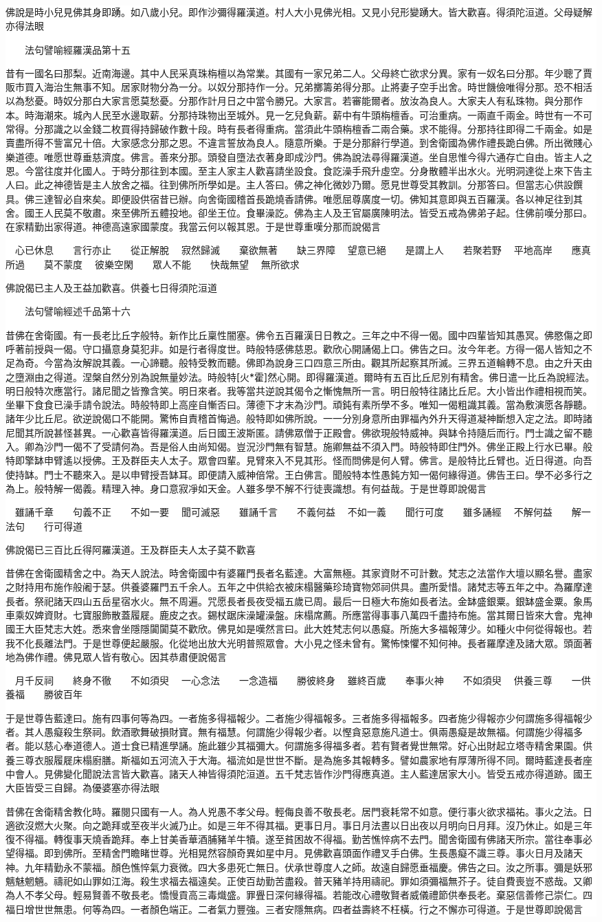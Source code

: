 佛說是時小兒見佛其身即踴。如八歲小兒。即作沙彌得羅漢道。村人大小見佛光相。又見小兒形變踴大。皆大歡喜。得須陀洹道。父母疑解亦得法眼

　　法句譬喻經羅漢品第十五

昔有一國名曰那梨。近南海邊。其中人民采真珠栴檀以為常業。其國有一家兄弟二人。父母終亡欲求分異。家有一奴名曰分那。年少聰了賈販市買入海治生無事不知。居家財物分為一分。以奴分那持作一分。兄弟擲籌弟得分那。止將妻子空手出舍。時世饑儉唯得分那。恐不相活以為愁憂。時奴分那白大家言愿莫愁憂。分那作計月日之中當令勝兄。大家言。若審能爾者。放汝為良人。大家夫人有私珠物。與分那作本。時海潮來。城內人民至水邊取薪。分那持珠物出至城外。見一乞兒負薪。薪中有牛頭栴檀香。可治重病。一兩直千兩金。時世有一不可常得。分那識之以金錢二枚買得持歸破作數十段。時有長者得重病。當須此牛頭栴檀香二兩合藥。求不能得。分那持往即得二千兩金。如是賣盡所得不訾富兄十倍。大家感念分那之恩。不違言誓放為良人。隨意所樂。于是分那辭行學道。到舍衛國為佛作禮長跪白佛。所出微賤心樂道德。唯愿世尊垂慈濟度。佛言。善來分那。頭發自墮法衣著身即成沙門。佛為說法尋得羅漢道。坐自思惟今得六通存亡自由。皆主人之恩。今當往度并化國人。于時分那往到本國。至主人家主人歡喜請坐設食。食訖澡手飛升虛空。分身散體半出水火。光明洞達從上來下告主人曰。此之神德皆是主人放舍之福。往到佛所所學如是。主人答曰。佛之神化微妙乃爾。愿見世尊受其教訓。分那答曰。但當志心供設饌具。佛三達智必自來矣。即便設供宿昔已辦。向舍衛國稽首長跪燒香請佛。唯愿屈尊廣度一切。佛知其意即與五百羅漢。各以神足往到其舍。國王人民莫不敬肅。來至佛所五體投地。卻坐王位。食畢澡訖。佛為主人及王官屬廣陳明法。皆受五戒為佛弟子起。住佛前嘆分那曰。在家精勤出家得道。神德高遠家國蒙度。我當云何以報其恩。于是世尊重嘆分那而說偈言

　心已休息　　言行亦止　　從正解脫
　寂然歸滅　　棄欲無著　　缺三界障
　望意已絕　　是謂上人　　若聚若野
　平地高岸　　應真所過　　莫不蒙度
　彼樂空閑　　眾人不能　　快哉無望
　無所欲求　

佛說偈已主人及王益加歡喜。供養七日得須陀洹道

　　法句譬喻經述千品第十六

昔佛在舍衛國。有一長老比丘字般特。新作比丘稟性闇塞。佛令五百羅漢日日教之。三年之中不得一偈。國中四輩皆知其愚冥。佛愍傷之即呼著前授與一偈。守口攝意身莫犯非。如是行者得度世。時般特感佛慈恩。歡欣心開誦偈上口。佛告之曰。汝今年老。方得一偈人皆知之不足為奇。今當為汝解說其義。一心諦聽。般特受教而聽。佛即為說身三口四意三所由。觀其所起察其所滅。三界五道輪轉不息。由之升天由之墮淵由之得道。涅槃自然分別為說無量妙法。時般特[火*霍]然心開。即得羅漢道。爾時有五百比丘尼別有精舍。佛日遣一比丘為說經法。明日般特次應當行。諸尼聞之皆豫含笑。明日來者。我等當共逆說其偈令之慚愧無所一言。明日般特往諸比丘尼。大小皆出作禮相視而笑。坐畢下食食已澡手請令說法。時般特即上高座自慚否曰。薄德下才末為沙門。頑鈍有素所學不多。唯知一偈粗識其義。當為敷演愿各靜聽。諸年少比丘尼。欲逆說偈口不能開。驚怖自責稽首悔過。般特即如佛所說。一一分別身意所由罪福內外升天得道凝神斷想入定之法。即時諸尼聞其所說甚怪甚異。一心歡喜皆得羅漢道。后日國王波斯匿。請佛眾僧于正殿會。佛欲現般特威神。與缽令持隨后而行。門士識之留不聽入。卿為沙門一偈不了受請何為。吾是俗人由尚知偈。豈況沙門無有智慧。施卿無益不須入門。時般特即住門外。佛坐正殿上行水已畢。般特即擎缽申臂遙以授佛。王及群臣夫人太子。眾會四輩。見臂來入不見其形。怪而問佛是何人臂。佛言。是般特比丘臂也。近日得道。向吾使持缽。門士不聽來入。是以申臂授吾缽耳。即便請入威神倍常。王白佛言。聞般特本性愚鈍方知一偈何緣得道。佛告王曰。學不必多行之為上。般特解一偈義。精理入神。身口意寂凈如天金。人雖多學不解不行徒喪識想。有何益哉。于是世尊即說偈言

　雖誦千章　　句義不正　　不如一要
　聞可滅惡　　雖誦千言　　不義何益
　不如一義　　聞行可度　　雖多誦經
　不解何益　　解一法句　　行可得道　

佛說偈已三百比丘得阿羅漢道。王及群臣夫人太子莫不歡喜

昔佛在舍衛國精舍之中。為天人說法。時舍衛國中有婆羅門長者名藍達。大富無極。其家資財不可計數。梵志之法當作大壇以顯名譽。盡家之財持用布施作般阇于瑟。供養婆羅門五千余人。五年之中供給衣被床榻醫藥珍琦寶物郊祠供具。盡所愛惜。諸梵志等五年之中。為羅摩達長者。祭祀諸天四山五岳星宿水火。無不周遍。咒愿長者長夜受福五歲已周。最后一日極大布施如長者法。金缽盛銀粟。銀缽盛金粟。象馬車乘奴婢資財。七寶服飾散蓋履屣。鹿皮之衣。錫杖踞床澡罐澡盤。床榻席薦。所應當得事事八萬四千盡持布施。當其爾日皆來大會。鬼神國王大臣梵志大姓。悉來會坐隱隱闐闐莫不歡欣。佛見如是嘆然言曰。此大姓梵志何以愚癡。所施大多福報薄少。如種火中何從得報也。若我不化長離法門。于是世尊便起嚴服。化從地出放大光明普照眾會。大小見之怪未曾有。驚怖悚懼不知何神。長者羅摩達及諸大眾。頭面著地為佛作禮。佛見眾人皆有敬心。因其恭肅便說偈言

　月千反祠　　終身不徹　　不如須臾
　一心念法　　一念造福　　勝彼終身
　雖終百歲　　奉事火神　　不如須臾
　供養三尊　　一供養福　　勝彼百年　

于是世尊告藍達曰。施有四事何等為四。一者施多得福報少。二者施少得福報多。三者施多得福報多。四者施少得報亦少何謂施多得福報少者。其人愚癡殺生祭祠。飲酒歌舞破損財寶。無有福慧。何謂施少得報少者。以慳貪惡意施凡道士。俱兩愚癡是故無福。何謂施少得福多者。能以慈心奉道德人。道士食已精進學誦。施此雖少其福彌大。何謂施多得福多者。若有賢者覺世無常。好心出財起立塔寺精舍果園。供養三尊衣服履屣床榻廚膳。斯福如五河流入于大海。福流如是世世不斷。是為施多其報轉多。譬如農家地有厚薄所得不同。爾時藍達長者座中會人。見佛變化聞說法言皆大歡喜。諸天人神皆得須陀洹道。五千梵志皆作沙門得應真道。主人藍達居家大小。皆受五戒亦得道跡。國王大臣皆受三自歸。為優婆塞亦得法眼

昔佛在舍衛精舍教化時。羅閱只國有一人。為人兇愚不孝父母。輕侮良善不敬長老。居門衰耗常不如意。便行事火欲求福祐。事火之法。日適欲沒燃大火聚。向之跪拜或至夜半火滅乃止。如是三年不得其福。更事日月。事日月法晝以日出夜以月明向日月拜。沒乃休止。如是三年復不得福。轉復事天燒香跪拜。奉上甘美香華酒脯豬羊牛犢。遂至貧困故不得福。勤苦憔悴病不去門。聞舍衛國有佛諸天所宗。當往奉事必望得福。即到佛所。至精舍門瞻睹世尊。光相晃然容顏奇異如星中月。見佛歡喜頭面作禮叉手白佛。生長愚癡不識三尊。事火日月及諸天神。九年精勤永不蒙福。顏色憔悴氣力衰微。四大多患死亡無日。伏承世尊度人之師。故遠自歸愿垂福慶。佛告之曰。汝之所事。彌是妖邪魑魅魍魎。禱祀如山罪如江海。殺生求福去福遠矣。正使百劫勤苦盡殺。普天豬羊持用禱祀。罪如須彌福無芥子。徒自費喪豈不惑哉。又卿為人不孝父母。輕易賢善不敬長老。憍慢貢高三毒熾盛。罪舋日深何緣得福。若能改心禮敬賢者威儀禮節供奉長老。棄惡信善修己崇仁。四福日增世世無患。何等為四。一者顏色端正。二者氣力豐強。三者安隱無病。四者益壽終不枉橫。行之不懈亦可得道。于是世尊即說偈言
